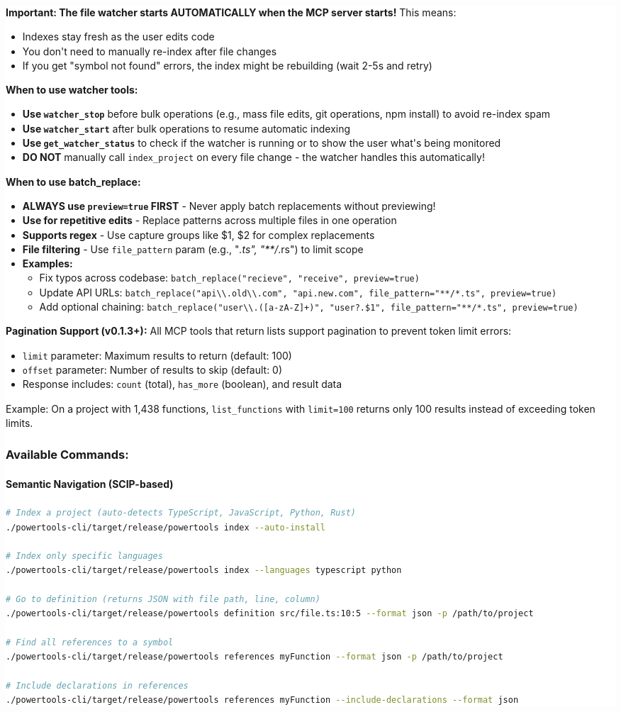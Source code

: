 **Important: The file watcher starts AUTOMATICALLY when the MCP server starts!** This means:
- Indexes stay fresh as the user edits code
- You don't need to manually re-index after file changes
- If you get "symbol not found" errors, the index might be rebuilding (wait 2-5s and retry)

**When to use watcher tools:**
- **Use `watcher_stop`** before bulk operations (e.g., mass file edits, git operations, npm install) to avoid re-index spam
- **Use `watcher_start`** after bulk operations to resume automatic indexing
- **Use `get_watcher_status`** to check if the watcher is running or to show the user what's being monitored
- **DO NOT** manually call `index_project` on every file change - the watcher handles this automatically!

**When to use batch_replace:**
- **ALWAYS use `preview=true` FIRST** - Never apply batch replacements without previewing!
- **Use for repetitive edits** - Replace patterns across multiple files in one operation
- **Supports regex** - Use capture groups like $1, $2 for complex replacements
- **File filtering** - Use `file_pattern` param (e.g., "*.ts", "**/*.rs") to limit scope
- **Examples:**
  - Fix typos across codebase: `batch_replace("recieve", "receive", preview=true)`
  - Update API URLs: `batch_replace("api\\.old\\.com", "api.new.com", file_pattern="**/*.ts", preview=true)`
  - Add optional chaining: `batch_replace("user\\.([a-zA-Z]+)", "user?.$1", file_pattern="**/*.ts", preview=true)`

**Pagination Support (v0.1.3+):**
All MCP tools that return lists support pagination to prevent token limit errors:
- `limit` parameter: Maximum results to return (default: 100)
- `offset` parameter: Number of results to skip (default: 0)
- Response includes: `count` (total), `has_more` (boolean), and result data

Example: On a project with 1,438 functions, `list_functions` with `limit=100` returns only 100 results instead of exceeding token limits.

### Available Commands:

#### Semantic Navigation (SCIP-based)
```bash
# Index a project (auto-detects TypeScript, JavaScript, Python, Rust)
./powertools-cli/target/release/powertools index --auto-install

# Index only specific languages
./powertools-cli/target/release/powertools index --languages typescript python

# Go to definition (returns JSON with file path, line, column)
./powertools-cli/target/release/powertools definition src/file.ts:10:5 --format json -p /path/to/project

# Find all references to a symbol
./powertools-cli/target/release/powertools references myFunction --format json -p /path/to/project

# Include declarations in references
./powertools-cli/target/release/powertools references myFunction --include-declarations --format json
```
